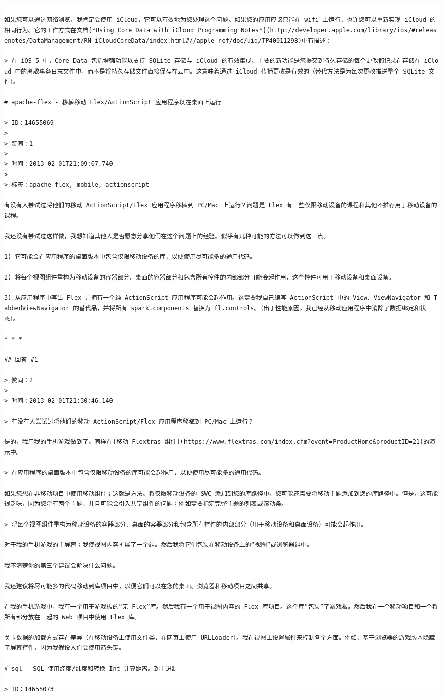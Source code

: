  ````

如果您可以通过网络浏览，我肯定会使用 iCloud，它可以有效地为您处理这个问题。如果您的应用应该只能在 wifi 上运行，也许您可​​以重新实现 iCloud 的相同行为。它的工作方式在文档[*Using Core Data with iCloud Programming Notes*](http://developer.apple.com/library/ios/#releasenotes/DataManagement/RN-iCloudCoreData/index.html#//apple_ref/doc/uid/TP40011298)中有描述：

> 在 iOS 5 中，Core Data 包括增强功能以​​支持 SQLite 存储与 iCloud 的有效集成。主要的新功能是您提交到持久存储的每个更改都记录在存储在 iCloud 中的离散事务日志文件中，而不是将持久存储文件直接保存在云中。这意味着通过 iCloud 传播更改是有效的（替代方法是为每次更改推送整个 SQLite 文件）。

# apache-flex - 移植移动 Flex/ActionScript 应用程序以在桌面上运行

> ID：14655069
> 
> 赞同：1
> 
> 时间：2013-02-01T21:09:07.740
> 
> 标签：apache-flex, mobile, actionscript

有没有人尝试过将他们的移动 ActionScript/Flex 应用程序移植到 PC/Mac 上运行？问题是 Flex 有一些仅限移动设备的课程和其他不推荐用于移动设备的课程。

我还没有尝试过这样做，我想知道其他人是否愿意分享他们在这个问题上的经验。似乎有几种可能的方法可以做到这一点。

1) 它可能会在应用程序的桌面版本中包含仅限移动设备的库，以便使用尽可能多的通用代码。

2) 将每个视图组件重构为移动设备的容器部分、桌面的容器部分和包含所有控件的内部部分可能会起作用，这些控件可用于移动设备和桌面设备。

3) 从应用程序中写出 Flex 并拥有一个纯 ActionScript 应用程序可能会起作用。这需要我自己编写 ActionScript 中的 View、ViewNavigator 和 TabbedViewNavigator 的替代品，并将所有 spark.components 替换为 fl.controls。（出于性能原因，我已经从移动应用程序中消除了数据绑定和状态）。

* * *

## 回答 #1

> 赞同：2
> 
> 时间：2013-02-01T21:30:46.140

> 有没有人尝试过将他们的移动 ActionScript/Flex 应用程序移植到 PC/Mac 上运行？

是的，我用我的手机游戏做到了。同样在[移动 Flextras 组件](https://www.flextras.com/index.cfm?event=ProductHome&productID=21)的演示中。

> 在应用程序的桌面版本中包含仅限移动设备的库可能会起作用，以便使用尽可能多的通用代码。

如果您想在非移动项目中使用移动组件；这就是方法。将仅限移动设备的 SWC 添加到您的库路径中。您可能还需要将移动主题添加到您的库路径中。但是，这可能很乏味，因为您将有两个主题，并且可能会引入共享组件的问题；例如需要指定完整主题的列表或滚动条。

> 将每个视图组件重构为移动设备的容器部分、桌面的容器部分和包含所有控件的内部部分（用于移动设备和桌面设备）可能会起作用。

对于我的手机游戏的主屏幕；我使视图内容扩展了一个组。然后我将它们包装在移动设备上的“视图”或浏览器组中。

我不清楚你的第三个建议会解决什么问题。

我还建议将尽可能多的代码移动到库项目中，以便它们可以在您的桌面、浏览器和移动项目之间共享。

在我的手机游戏中，我有一个用于游戏板的“无 Flex”库。然后我有一个用于视图内容的 Flex 库项目。这个库“包装”了游戏板。然后我在一个移动项目和一个将所有部分放在一起的 Web 项目中使用 Flex 库。

关卡数据的加载方式存在差异（在移动设备上使用文件类，在网页上使用 URLLoader）。我在视图上设置属性来控制各个方面。例如，基于浏览器的游戏版本隐藏了屏幕控件，因为我假设人们会使用箭头键。

# sql - SQL 使用经度/纬度和转换 Int 计算距离。到十进制

> ID：14655073
 ````